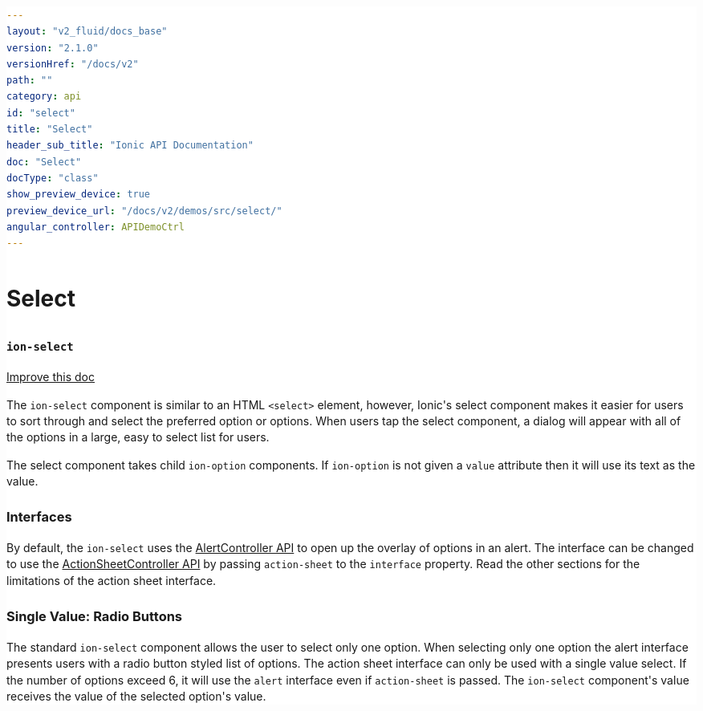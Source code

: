 ```yaml
---
layout: "v2_fluid/docs_base"
version: "2.1.0"
versionHref: "/docs/v2"
path: ""
category: api
id: "select"
title: "Select"
header_sub_title: "Ionic API Documentation"
doc: "Select"
docType: "class"
show_preview_device: true
preview_device_url: "/docs/v2/demos/src/select/"
angular_controller: APIDemoCtrl 
---
```










<h1 class="api-title">
<a class="anchor" name="select" href="#select"></a>

Select
<h3><code>ion-select</code></h3>






</h1>

<a class="improve-v2-docs" href="http://github.com/driftyco/ionic/edit/master//src/components/select/select.ts#L18">
Improve this doc
</a>






<p>The <code>ion-select</code> component is similar to an HTML <code>&lt;select&gt;</code> element, however,
Ionic&#39;s select component makes it easier for users to sort through and select
the preferred option or options. When users tap the select component, a
dialog will appear with all of the options in a large, easy to select list
for users.</p>
<p>The select component takes child <code>ion-option</code> components. If <code>ion-option</code> is not
given a <code>value</code> attribute then it will use its text as the value.</p>
<h3 id="interfaces">Interfaces</h3>
<p>By default, the <code>ion-select</code> uses the <a href='../../alert/AlertController'>AlertController API</a>
to open up the overlay of options in an alert. The interface can be changed to use the
<a href='../../action-sheet/ActionSheetController'>ActionSheetController API</a> by passing
<code>action-sheet</code> to the <code>interface</code> property. Read the other sections for the limitations of the
action sheet interface.</p>
<h3 id="single-value-radio-buttons">Single Value: Radio Buttons</h3>
<p>The standard <code>ion-select</code> component allows the user to select only one
option. When selecting only one option the alert interface presents users with
a radio button styled list of options. The action sheet interface can only be
used with a single value select. If the number of options exceed 6, it will
use the <code>alert</code> interface even if <code>action-sheet</code> is passed. The <code>ion-select</code>
component&#39;s value receives the value of the selected option&#39;s value.</p>